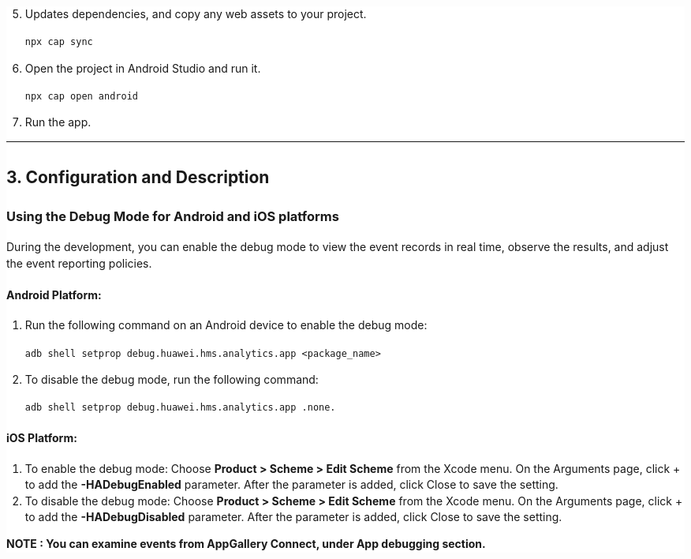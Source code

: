 5. Updates dependencies, and copy any web assets to your project.

   ```bash
   npx cap sync
   ```

6. Open the project in Android Studio and run it.

   ```bash
   npx cap open android
   ```

7. Run the app.

---

## 3. Configuration and Description

### Using the Debug Mode for Android and iOS platforms

During the development, you can enable the debug mode to view the event records in real time,
observe the results, and adjust the event reporting policies.

#### Android Platform:

1. Run the following command on an Android device to enable the debug mode:

   ```shell
   adb shell setprop debug.huawei.hms.analytics.app <package_name>
   ```

2. To disable the debug mode, run the following command:

   ```shell
   adb shell setprop debug.huawei.hms.analytics.app .none.
   ```

#### iOS Platform:

1. To enable the debug mode: Choose **Product > Scheme > Edit Scheme** from the Xcode menu. On the
   Arguments page, click + to add the **-HADebugEnabled** parameter. After the parameter is added,
   click Close to save the setting.
2. To disable the debug mode: Choose **Product > Scheme > Edit Scheme** from the Xcode menu. On the
   Arguments page, click + to add the **-HADebugDisabled** parameter. After the parameter is added,
   click Close to save the setting.

**NOTE : You can examine events from AppGallery Connect, under App debugging section.**
